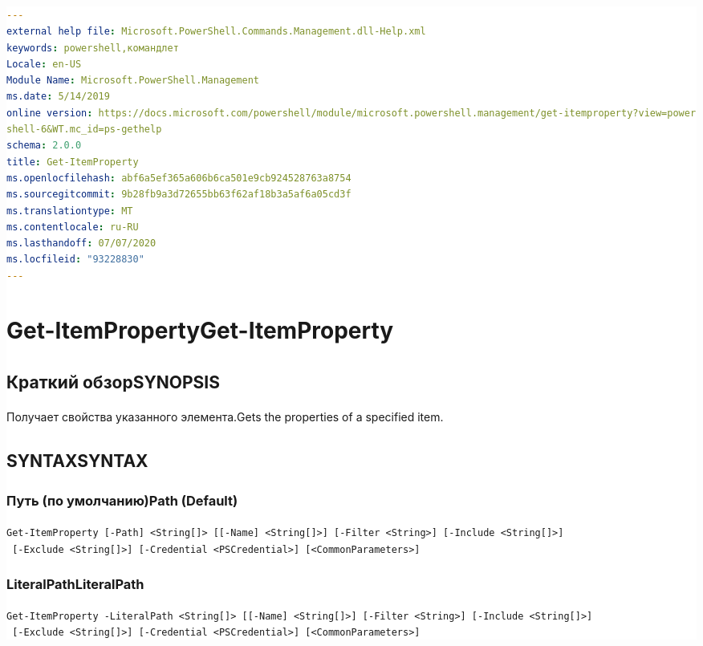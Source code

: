 ```yaml
---
external help file: Microsoft.PowerShell.Commands.Management.dll-Help.xml
keywords: powershell,командлет
Locale: en-US
Module Name: Microsoft.PowerShell.Management
ms.date: 5/14/2019
online version: https://docs.microsoft.com/powershell/module/microsoft.powershell.management/get-itemproperty?view=powershell-6&WT.mc_id=ps-gethelp
schema: 2.0.0
title: Get-ItemProperty
ms.openlocfilehash: abf6a5ef365a606b6ca501e9cb924528763a8754
ms.sourcegitcommit: 9b28fb9a3d72655bb63f62af18b3a5af6a05cd3f
ms.translationtype: MT
ms.contentlocale: ru-RU
ms.lasthandoff: 07/07/2020
ms.locfileid: "93228830"
---
```

# <span data-ttu-id="c817d-103">Get-ItemProperty</span><span class="sxs-lookup"><span data-stu-id="c817d-103">Get-ItemProperty</span></span>

## <span data-ttu-id="c817d-104">Краткий обзор</span><span class="sxs-lookup"><span data-stu-id="c817d-104">SYNOPSIS</span></span>
<span data-ttu-id="c817d-105">Получает свойства указанного элемента.</span><span class="sxs-lookup"><span data-stu-id="c817d-105">Gets the properties of a specified item.</span></span>

## <span data-ttu-id="c817d-106">SYNTAX</span><span class="sxs-lookup"><span data-stu-id="c817d-106">SYNTAX</span></span>

### <span data-ttu-id="c817d-107">Путь (по умолчанию)</span><span class="sxs-lookup"><span data-stu-id="c817d-107">Path (Default)</span></span>

```
Get-ItemProperty [-Path] <String[]> [[-Name] <String[]>] [-Filter <String>] [-Include <String[]>]
 [-Exclude <String[]>] [-Credential <PSCredential>] [<CommonParameters>]
```

### <span data-ttu-id="c817d-108">LiteralPath</span><span class="sxs-lookup"><span data-stu-id="c817d-108">LiteralPath</span></span>

```
Get-ItemProperty -LiteralPath <String[]> [[-Name] <String[]>] [-Filter <String>] [-Include <String[]>]
 [-Exclude <String[]>] [-Credential <PSCredential>] [<CommonParameters>]
```
